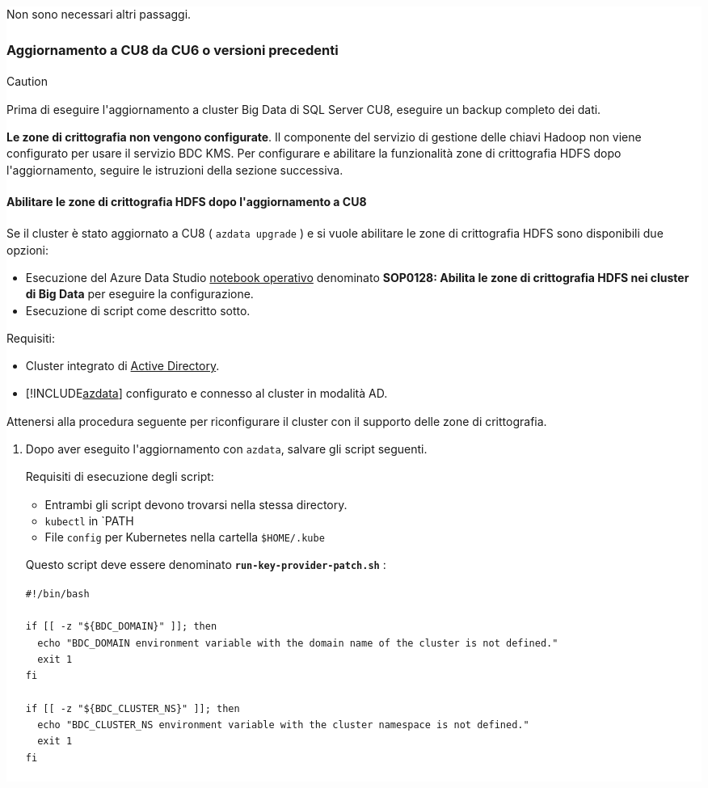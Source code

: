 Non sono necessari altri passaggi.

### <a name="upgrading-to-cu8-from-cu6-or-earlier"></a>Aggiornamento a CU8 da CU6 o versioni precedenti

   > [!CAUTION]
   > Prima di eseguire l'aggiornamento a cluster Big Data di SQL Server CU8, eseguire un backup completo dei dati.


__Le zone di crittografia non vengono configurate__. Il componente del servizio di gestione delle chiavi Hadoop non viene configurato per usare il servizio BDC KMS. Per configurare e abilitare la funzionalità zone di crittografia HDFS dopo l'aggiornamento, seguire le istruzioni della sezione successiva.

#### <a name="enable-hdfs-encryption-zones-after-upgrade-to-cu8"></a>Abilitare le zone di crittografia HDFS dopo l'aggiornamento a CU8

Se il cluster è stato aggiornato a CU8 ( `azdata upgrade` ) e si vuole abilitare le zone di crittografia HDFS sono disponibili due opzioni:

* Esecuzione del Azure Data Studio [notebook operativo](cluster-manage-notebooks.md) denominato __SOP0128: Abilita le zone di crittografia HDFS nei cluster di Big Data__ per eseguire la configurazione.
* Esecuzione di script come descritto sotto.

Requisiti:

- Cluster integrato di [Active Directory](active-directory-prerequisites.md).

- [!INCLUDE[azdata](../includes/azure-data-cli-azdata.md)] configurato e connesso al cluster in modalità AD.

Attenersi alla procedura seguente per riconfigurare il cluster con il supporto delle zone di crittografia.

1. Dopo aver eseguito l'aggiornamento con `azdata`, salvare gli script seguenti.

    Requisiti di esecuzione degli script:
        
    * Entrambi gli script devono trovarsi nella stessa directory. 
    * `kubectl` in `PATH
    * File ```config``` per Kubernetes nella cartella ```$HOME/.kube```
    
    Questo script deve essere denominato __```run-key-provider-patch.sh```__ :

    ```console
    #!/bin/bash
    
    if [[ -z "${BDC_DOMAIN}" ]]; then
      echo "BDC_DOMAIN environment variable with the domain name of the cluster is not defined."
      exit 1
    fi
    
    if [[ -z "${BDC_CLUSTER_NS}" ]]; then
      echo "BDC_CLUSTER_NS environment variable with the cluster namespace is not defined."
      exit 1
    fi
    